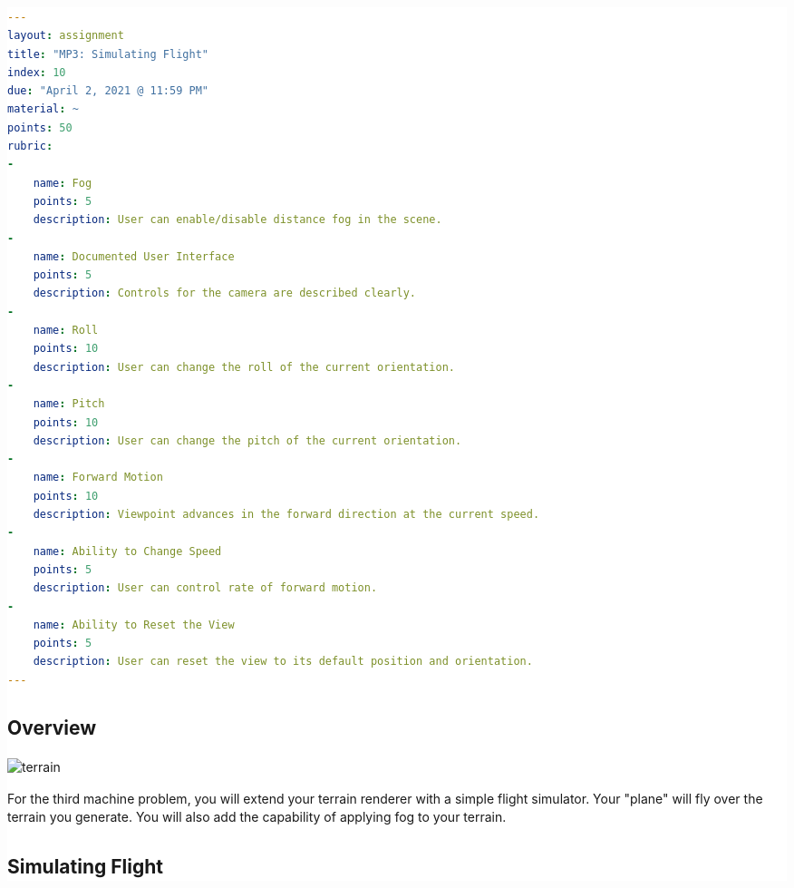 ```yaml
---
layout: assignment
title: "MP3: Simulating Flight"
index: 10
due: "April 2, 2021 @ 11:59 PM"
material: ~
points: 50
rubric:
-
    name: Fog
    points: 5
    description: User can enable/disable distance fog in the scene.
-
    name: Documented User Interface
    points: 5
    description: Controls for the camera are described clearly.
- 
    name: Roll
    points: 10
    description: User can change the roll of the current orientation.
-
    name: Pitch
    points: 10
    description: User can change the pitch of the current orientation.
- 
    name: Forward Motion
    points: 10
    description: Viewpoint advances in the forward direction at the current speed.
- 
    name: Ability to Change Speed
    points: 5
    description: User can control rate of forward motion.
- 
    name: Ability to Reset the View
    points: 5
    description: User can reset the view to its default position and orientation.
---
```


## Overview

![terrain](https://illinois-cs418.github.io//img/terrain.PNG)  

For the third machine problem, you will extend your terrain renderer with a simple flight simulator. Your "plane" will fly over the terrain you generate.  You will also add the capability of applying fog to your terrain.

## Simulating Flight
